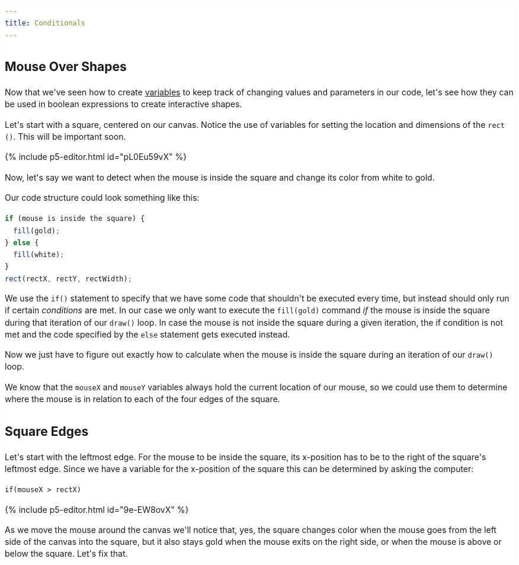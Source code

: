 ```yaml
---
title: Conditionals
---
```

## Mouse Over Shapes

Now that we've seen how to create [variables](../variables/) to keep track of changing values and parameters in our code, let's see how they can be used in boolean expressions to create interactive shapes.

Let's start with a square, centered on our canvas. Notice the use of variables for setting the location and dimensions of the ```rect()```. This will be important soon.

{% include p5-editor.html id="pL0Eu59vX" %}

Now, let's say we want to detect when the mouse is inside the square and change its color from white to gold.

Our code structure could look something like this:
```js
if (mouse is inside the square) {
  fill(gold);
} else {
  fill(white);
}
rect(rectX, rectY, rectWidth);
```

We use the `if()` statement to specify that we have some code that shouldn't be executed every time, but instead should only run if certain *conditions* are met. In our case we only want to execute the `fill(gold)` command *if* the mouse is inside the square during that iteration of our `draw()` loop. In case the mouse is not inside the square during a given iteration, the if condition is not met and the code specified by the `else` statement gets executed instead.

Now we just have to figure out exactly how to calculate when the mouse is inside the square during an iteration of our `draw()` loop.

We know that the `mouseX` and `mouseY` variables always hold the current location of our mouse, so we could use them to determine where the mouse is in relation to each of the four edges of the square.

## Square Edges

Let's start with the leftmost edge. For the mouse to be inside the square, its x-position has to be to the right of the square's leftmost edge. Since we have a variable for the x-position of the square this can be determined by asking the computer:

```
if(mouseX > rectX)
```

{% include p5-editor.html id="9e-EW8ovX" %}

As we move the mouse around the canvas we'll notice that, yes, the square changes color when the mouse goes from the left side of the canvas into the square, but it also stays gold when the mouse exits on the right side, or when the mouse is above or below the square. Let's fix that.
